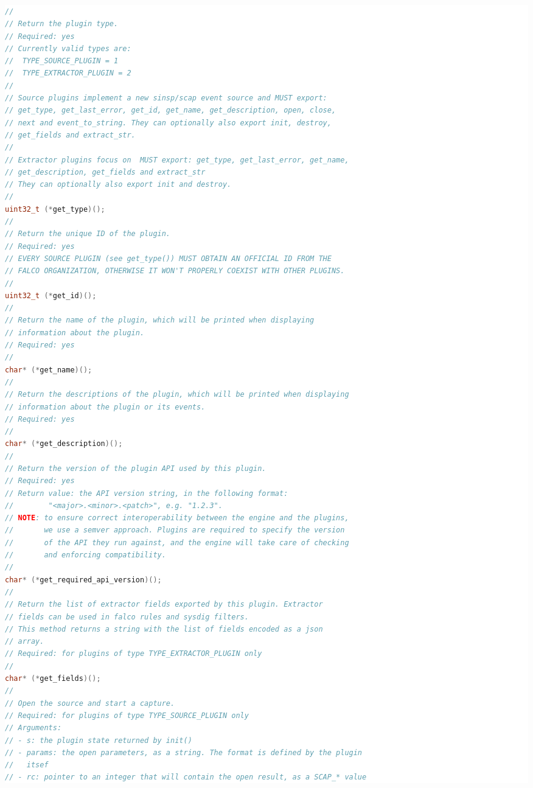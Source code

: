 ```c
//
// Return the plugin type.
// Required: yes
// Currently valid types are:
//  TYPE_SOURCE_PLUGIN = 1
//  TYPE_EXTRACTOR_PLUGIN = 2
//
// Source plugins implement a new sinsp/scap event source and MUST export:
// get_type, get_last_error, get_id, get_name, get_description, open, close,
// next and event_to_string. They can optionally also export init, destroy,
// get_fields and extract_str.
//
// Extractor plugins focus on  MUST export: get_type, get_last_error, get_name,
// get_description, get_fields and extract_str
// They can optionally also export init and destroy.
//
uint32_t (*get_type)();
//
// Return the unique ID of the plugin.
// Required: yes
// EVERY SOURCE PLUGIN (see get_type()) MUST OBTAIN AN OFFICIAL ID FROM THE
// FALCO ORGANIZATION, OTHERWISE IT WON'T PROPERLY COEXIST WITH OTHER PLUGINS.
//
uint32_t (*get_id)();
//
// Return the name of the plugin, which will be printed when displaying
// information about the plugin.
// Required: yes
//
char* (*get_name)();
//
// Return the descriptions of the plugin, which will be printed when displaying
// information about the plugin or its events.
// Required: yes
//
char* (*get_description)();
//
// Return the version of the plugin API used by this plugin.
// Required: yes
// Return value: the API version string, in the following format:
//        "<major>.<minor>.<patch>", e.g. "1.2.3".
// NOTE: to ensure correct interoperability between the engine and the plugins,
//       we use a semver approach. Plugins are required to specify the version
//       of the API they run against, and the engine will take care of checking
//       and enforcing compatibility.
//
char* (*get_required_api_version)();
//
// Return the list of extractor fields exported by this plugin. Extractor
// fields can be used in falco rules and sysdig filters.
// This method returns a string with the list of fields encoded as a json
// array.
// Required: for plugins of type TYPE_EXTRACTOR_PLUGIN only
//
char* (*get_fields)();
//
// Open the source and start a capture.
// Required: for plugins of type TYPE_SOURCE_PLUGIN only
// Arguments:
// - s: the plugin state returned by init()
// - params: the open parameters, as a string. The format is defined by the plugin
//   itsef
// - rc: pointer to an integer that will contain the open result, as a SCAP_* value
```